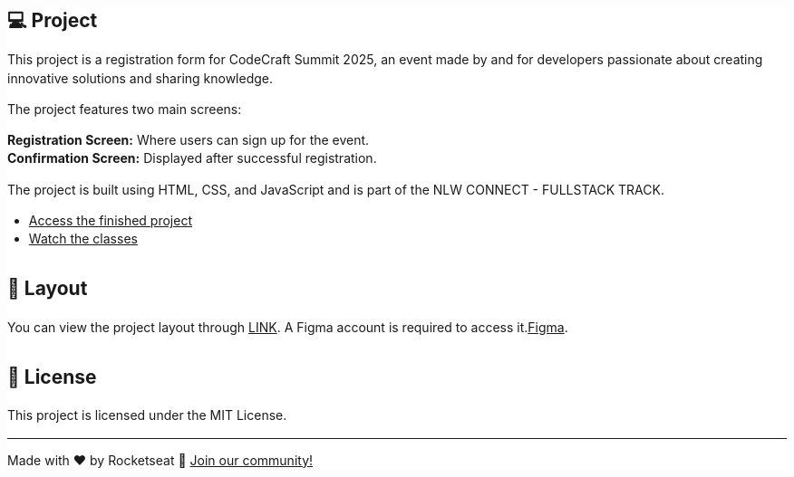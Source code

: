 ## 💻 Project
This project is a registration form for CodeCraft Summit 2025, an event made by and for developers passionate about creating innovative solutions and sharing knowledge.

The project features two main screens:

 <strong>Registration Screen:</strong> Where users can sign up for the event.<br>
 <strong>Confirmation Screen:</strong> Displayed after successful registration.

The project is built using HTML, CSS, and JavaScript and is part of the NLW CONNECT - FULLSTACK TRACK.

- [Access the finished project](https://andreskull2.github.io/nlw-connect-fullstack/)
- [Watch the classes](https://www.rocketseat.com.br/formacao/fullstack)

## 🔖 Layout
You can view the project layout through [LINK](https://www.figma.com/community/file/1471120839033505457). A Figma account is required to access it.[Figma](https://figma.com).

## :memo: License
This project is licensed under the MIT License.

---
Made with ♥ by Rocketseat :wave: [Join our community!](https://discord.gg/rocketseat)